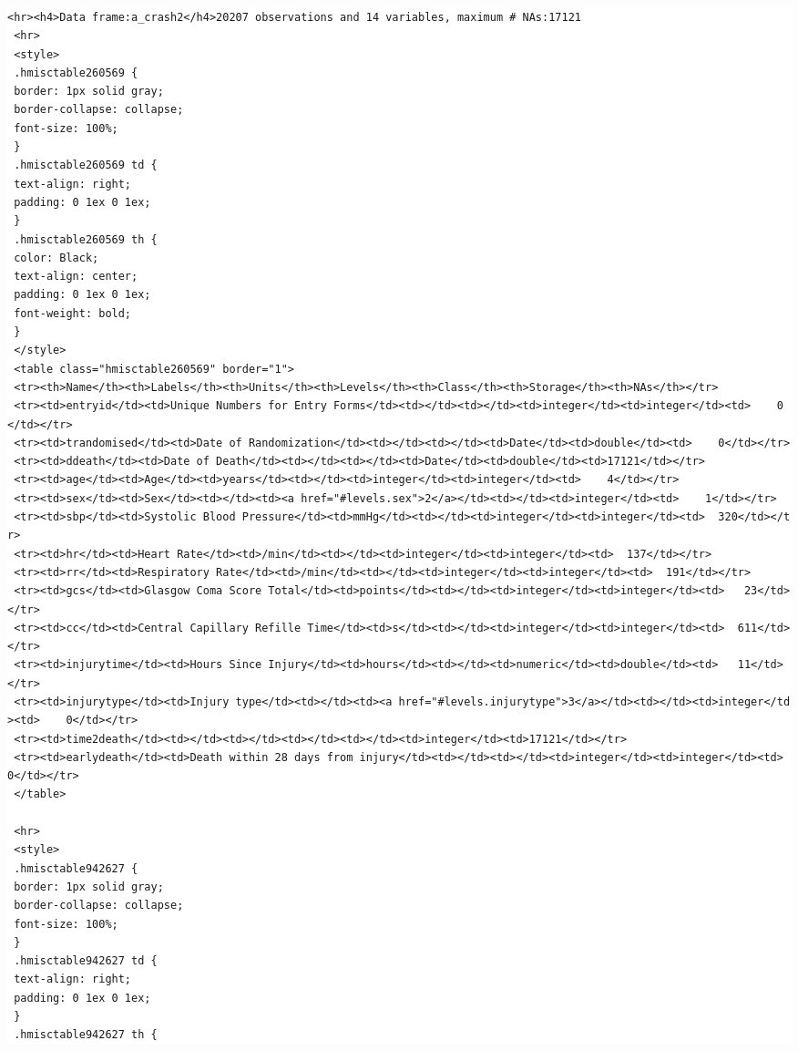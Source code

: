 ```{=html}
<hr><h4>Data frame:a_crash2</h4>20207 observations and 14 variables, maximum # NAs:17121  
 <hr>
 <style>
 .hmisctable260569 {
 border: 1px solid gray;
 border-collapse: collapse;
 font-size: 100%;
 }
 .hmisctable260569 td {
 text-align: right;
 padding: 0 1ex 0 1ex;
 }
 .hmisctable260569 th {
 color: Black;
 text-align: center;
 padding: 0 1ex 0 1ex;
 font-weight: bold;
 }
 </style>
 <table class="hmisctable260569" border="1">
 <tr><th>Name</th><th>Labels</th><th>Units</th><th>Levels</th><th>Class</th><th>Storage</th><th>NAs</th></tr>
 <tr><td>entryid</td><td>Unique Numbers for Entry Forms</td><td></td><td></td><td>integer</td><td>integer</td><td>    0</td></tr>
 <tr><td>trandomised</td><td>Date of Randomization</td><td></td><td></td><td>Date</td><td>double</td><td>    0</td></tr>
 <tr><td>ddeath</td><td>Date of Death</td><td></td><td></td><td>Date</td><td>double</td><td>17121</td></tr>
 <tr><td>age</td><td>Age</td><td>years</td><td></td><td>integer</td><td>integer</td><td>    4</td></tr>
 <tr><td>sex</td><td>Sex</td><td></td><td><a href="#levels.sex">2</a></td><td></td><td>integer</td><td>    1</td></tr>
 <tr><td>sbp</td><td>Systolic Blood Pressure</td><td>mmHg</td><td></td><td>integer</td><td>integer</td><td>  320</td></tr>
 <tr><td>hr</td><td>Heart Rate</td><td>/min</td><td></td><td>integer</td><td>integer</td><td>  137</td></tr>
 <tr><td>rr</td><td>Respiratory Rate</td><td>/min</td><td></td><td>integer</td><td>integer</td><td>  191</td></tr>
 <tr><td>gcs</td><td>Glasgow Coma Score Total</td><td>points</td><td></td><td>integer</td><td>integer</td><td>   23</td></tr>
 <tr><td>cc</td><td>Central Capillary Refille Time</td><td>s</td><td></td><td>integer</td><td>integer</td><td>  611</td></tr>
 <tr><td>injurytime</td><td>Hours Since Injury</td><td>hours</td><td></td><td>numeric</td><td>double</td><td>   11</td></tr>
 <tr><td>injurytype</td><td>Injury type</td><td></td><td><a href="#levels.injurytype">3</a></td><td></td><td>integer</td><td>    0</td></tr>
 <tr><td>time2death</td><td></td><td></td><td></td><td></td><td>integer</td><td>17121</td></tr>
 <tr><td>earlydeath</td><td>Death within 28 days from injury</td><td></td><td></td><td>integer</td><td>integer</td><td>    0</td></tr>
 </table>

 <hr>
 <style>
 .hmisctable942627 {
 border: 1px solid gray;
 border-collapse: collapse;
 font-size: 100%;
 }
 .hmisctable942627 td {
 text-align: right;
 padding: 0 1ex 0 1ex;
 }
 .hmisctable942627 th {
```